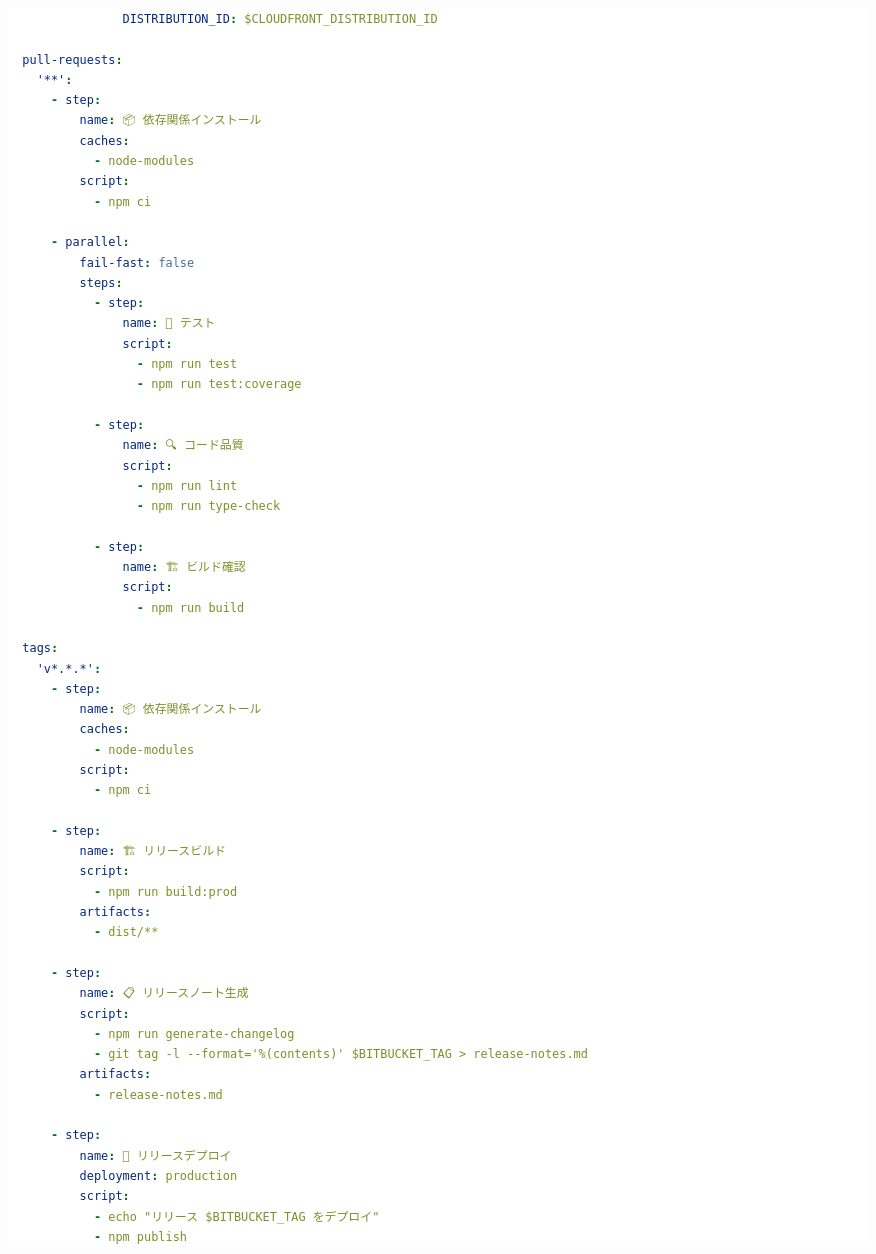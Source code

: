 ```yaml
                DISTRIBUTION_ID: $CLOUDFRONT_DISTRIBUTION_ID

  pull-requests:
    '**':
      - step:
          name: 📦 依存関係インストール
          caches:
            - node-modules
          script:
            - npm ci

      - parallel:
          fail-fast: false
          steps:
            - step:
                name: 🧪 テスト
                script:
                  - npm run test
                  - npm run test:coverage

            - step:
                name: 🔍 コード品質
                script:
                  - npm run lint
                  - npm run type-check

            - step:
                name: 🏗️ ビルド確認
                script:
                  - npm run build

  tags:
    'v*.*.*':
      - step:
          name: 📦 依存関係インストール
          caches:
            - node-modules
          script:
            - npm ci

      - step:
          name: 🏗️ リリースビルド
          script:
            - npm run build:prod
          artifacts:
            - dist/**

      - step:
          name: 📋 リリースノート生成
          script:
            - npm run generate-changelog
            - git tag -l --format='%(contents)' $BITBUCKET_TAG > release-notes.md
          artifacts:
            - release-notes.md

      - step:
          name: 🚀 リリースデプロイ
          deployment: production
          script:
            - echo "リリース $BITBUCKET_TAG をデプロイ"
            - npm publish
```
